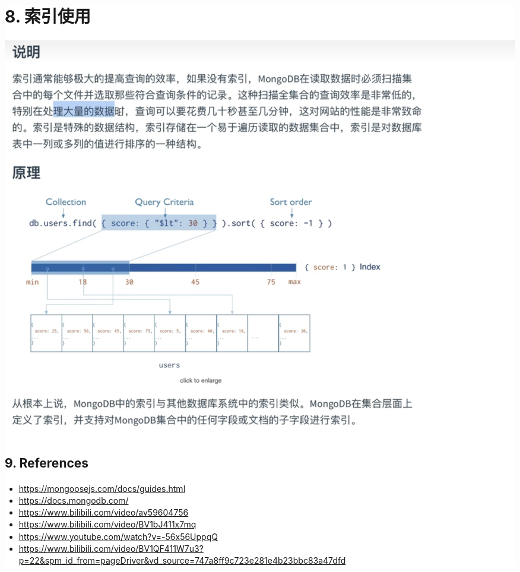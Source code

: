 #  8. <a name='索引使用'></a>索引使用

![索引使用](2022-09-20-21-15-15.png)

##  9. <a name='references'></a>References

- https://mongoosejs.com/docs/guides.html
- https://docs.mongodb.com/
- https://www.bilibili.com/video/av59604756
- https://www.bilibili.com/video/BV1bJ411x7mq
- https://www.youtube.com/watch?v=-56x56UppqQ
- https://www.bilibili.com/video/BV1QF411W7u3?p=22&spm_id_from=pageDriver&vd_source=747a8ff9c723e281e4b23bbc83a47dfd
